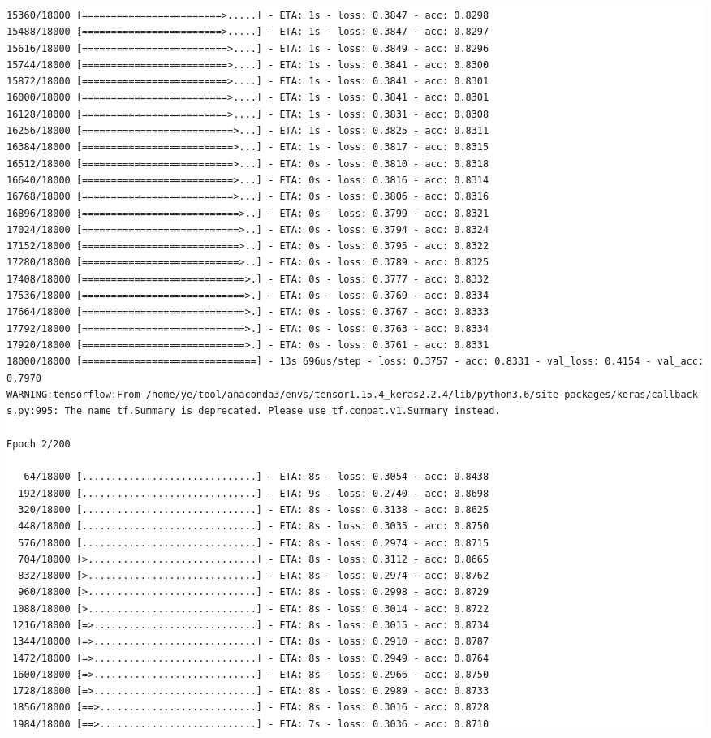 ```
15360/18000 [========================>.....] - ETA: 1s - loss: 0.3847 - acc: 0.8298
15488/18000 [========================>.....] - ETA: 1s - loss: 0.3847 - acc: 0.8297
15616/18000 [=========================>....] - ETA: 1s - loss: 0.3849 - acc: 0.8296
15744/18000 [=========================>....] - ETA: 1s - loss: 0.3841 - acc: 0.8300
15872/18000 [=========================>....] - ETA: 1s - loss: 0.3841 - acc: 0.8301
16000/18000 [=========================>....] - ETA: 1s - loss: 0.3841 - acc: 0.8301
16128/18000 [=========================>....] - ETA: 1s - loss: 0.3831 - acc: 0.8308
16256/18000 [==========================>...] - ETA: 1s - loss: 0.3825 - acc: 0.8311
16384/18000 [==========================>...] - ETA: 1s - loss: 0.3817 - acc: 0.8315
16512/18000 [==========================>...] - ETA: 0s - loss: 0.3810 - acc: 0.8318
16640/18000 [==========================>...] - ETA: 0s - loss: 0.3816 - acc: 0.8314
16768/18000 [==========================>...] - ETA: 0s - loss: 0.3806 - acc: 0.8316
16896/18000 [===========================>..] - ETA: 0s - loss: 0.3799 - acc: 0.8321
17024/18000 [===========================>..] - ETA: 0s - loss: 0.3794 - acc: 0.8324
17152/18000 [===========================>..] - ETA: 0s - loss: 0.3795 - acc: 0.8322
17280/18000 [===========================>..] - ETA: 0s - loss: 0.3789 - acc: 0.8325
17408/18000 [============================>.] - ETA: 0s - loss: 0.3777 - acc: 0.8332
17536/18000 [============================>.] - ETA: 0s - loss: 0.3769 - acc: 0.8334
17664/18000 [============================>.] - ETA: 0s - loss: 0.3767 - acc: 0.8333
17792/18000 [============================>.] - ETA: 0s - loss: 0.3763 - acc: 0.8334
17920/18000 [============================>.] - ETA: 0s - loss: 0.3761 - acc: 0.8331
18000/18000 [==============================] - 13s 696us/step - loss: 0.3757 - acc: 0.8331 - val_loss: 0.4154 - val_acc: 0.7970
WARNING:tensorflow:From /home/ye/tool/anaconda3/envs/tensor1.15.4_keras2.2.4/lib/python3.6/site-packages/keras/callbacks.py:995: The name tf.Summary is deprecated. Please use tf.compat.v1.Summary instead.

Epoch 2/200

   64/18000 [..............................] - ETA: 8s - loss: 0.3054 - acc: 0.8438
  192/18000 [..............................] - ETA: 9s - loss: 0.2740 - acc: 0.8698
  320/18000 [..............................] - ETA: 8s - loss: 0.3138 - acc: 0.8625
  448/18000 [..............................] - ETA: 8s - loss: 0.3035 - acc: 0.8750
  576/18000 [..............................] - ETA: 8s - loss: 0.2974 - acc: 0.8715
  704/18000 [>.............................] - ETA: 8s - loss: 0.3112 - acc: 0.8665
  832/18000 [>.............................] - ETA: 8s - loss: 0.2974 - acc: 0.8762
  960/18000 [>.............................] - ETA: 8s - loss: 0.2998 - acc: 0.8729
 1088/18000 [>.............................] - ETA: 8s - loss: 0.3014 - acc: 0.8722
 1216/18000 [=>............................] - ETA: 8s - loss: 0.3015 - acc: 0.8734
 1344/18000 [=>............................] - ETA: 8s - loss: 0.2910 - acc: 0.8787
 1472/18000 [=>............................] - ETA: 8s - loss: 0.2949 - acc: 0.8764
 1600/18000 [=>............................] - ETA: 8s - loss: 0.2966 - acc: 0.8750
 1728/18000 [=>............................] - ETA: 8s - loss: 0.2989 - acc: 0.8733
 1856/18000 [==>...........................] - ETA: 8s - loss: 0.3016 - acc: 0.8728
 1984/18000 [==>...........................] - ETA: 7s - loss: 0.3036 - acc: 0.8710
